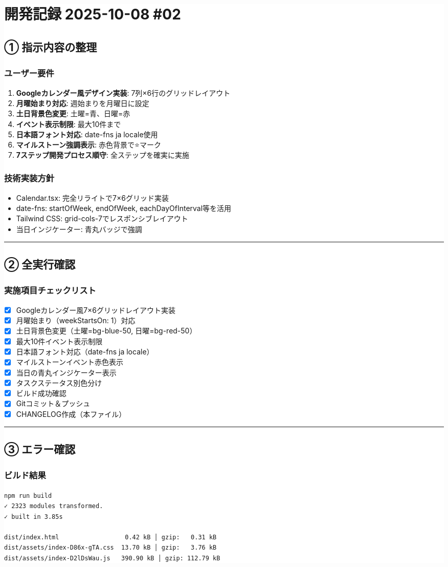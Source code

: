 # 開発記録 2025-10-08 #02

## ① 指示内容の整理

### ユーザー要件
1. **Googleカレンダー風デザイン実装**: 7列×6行のグリッドレイアウト
2. **月曜始まり対応**: 週始まりを月曜日に設定
3. **土日背景色変更**: 土曜=青、日曜=赤
4. **イベント表示制限**: 最大10件まで
5. **日本語フォント対応**: date-fns ja locale使用
6. **マイルストーン強調表示**: 赤色背景で⭐マーク
7. **7ステップ開発プロセス順守**: 全ステップを確実に実施

### 技術実装方針
- Calendar.tsx: 完全リライトで7×6グリッド実装
- date-fns: startOfWeek, endOfWeek, eachDayOfInterval等を活用
- Tailwind CSS: grid-cols-7でレスポンシブレイアウト
- 当日インジケーター: 青丸バッジで強調

---

## ② 全実行確認

### 実施項目チェックリスト

- [x] Googleカレンダー風7×6グリッドレイアウト実装
- [x] 月曜始まり（weekStartsOn: 1）対応
- [x] 土日背景色変更（土曜=bg-blue-50, 日曜=bg-red-50）
- [x] 最大10件イベント表示制限
- [x] 日本語フォント対応（date-fns ja locale）
- [x] マイルストーンイベント赤色表示
- [x] 当日の青丸インジケーター表示
- [x] タスクステータス別色分け
- [x] ビルド成功確認
- [x] Gitコミット＆プッシュ
- [x] CHANGELOG作成（本ファイル）

---

## ③ エラー確認

### ビルド結果
```bash
npm run build
✓ 2323 modules transformed.
✓ built in 3.85s

dist/index.html                  0.42 kB │ gzip:   0.31 kB
dist/assets/index-D86x-gTA.css  13.70 kB │ gzip:   3.76 kB
dist/assets/index-D2lDsWau.js   390.90 kB │ gzip: 112.79 kB
```
